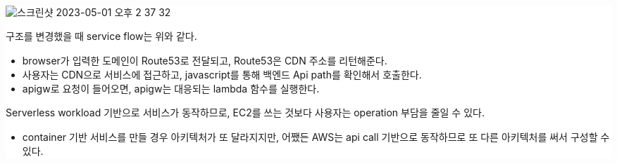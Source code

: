 
![스크린샷 2023-05-01 오후 2 37 32](https://user-images.githubusercontent.com/26548454/235412050-2a2c0db6-6b7a-458d-b638-87169363f34a.png)
<br>

구조를 변경했을 때 service flow는 위와 같다.
- browser가 입력한 도메인이 Route53로 전달되고, Route53은 CDN 주소를 리턴해준다.
- 사용자는 CDN으로 서비스에 접근하고, javascript를 통해 백엔드 Api path를 확인해서 호출한다.
- apigw로 요청이 들어오면, apigw는 대응되는 lambda 함수를 실행한다.

Serverless workload 기반으로 서비스가 동작하므로, EC2를 쓰는 것보다 사용자는 operation 부담을 줄일 수 있다.
- container 기반 서비스를 만들 경우 아키텍처가 또 달라지지만, 어쨌든 AWS는 api call 기반으로 동작하므로 또 다른 아키텍처를 써서 구성할 수 있다.


